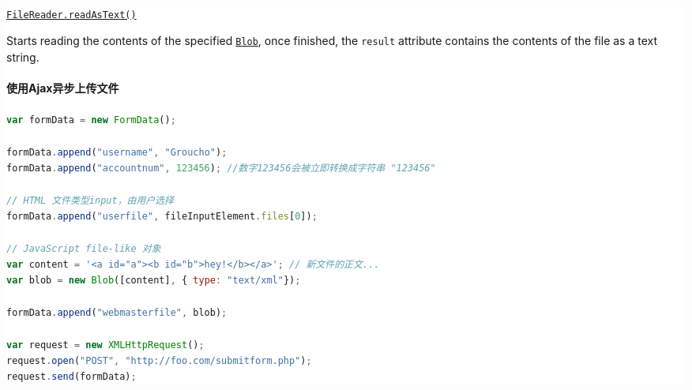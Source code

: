 [`FileReader.readAsText()`](https://developer.mozilla.org/en-US/docs/Web/API/FileReader/readAsText)

Starts reading the contents of the specified [`Blob`](https://developer.mozilla.org/en-US/docs/Web/API/Blob), once finished, the `result` attribute contains the contents of the file as a text string.

#### 使用Ajax异步上传文件

```js
var formData = new FormData();

formData.append("username", "Groucho");
formData.append("accountnum", 123456); //数字123456会被立即转换成字符串 "123456"

// HTML 文件类型input，由用户选择
formData.append("userfile", fileInputElement.files[0]);

// JavaScript file-like 对象
var content = '<a id="a"><b id="b">hey!</b></a>'; // 新文件的正文...
var blob = new Blob([content], { type: "text/xml"});

formData.append("webmasterfile", blob);

var request = new XMLHttpRequest();
request.open("POST", "http://foo.com/submitform.php");
request.send(formData);
```


